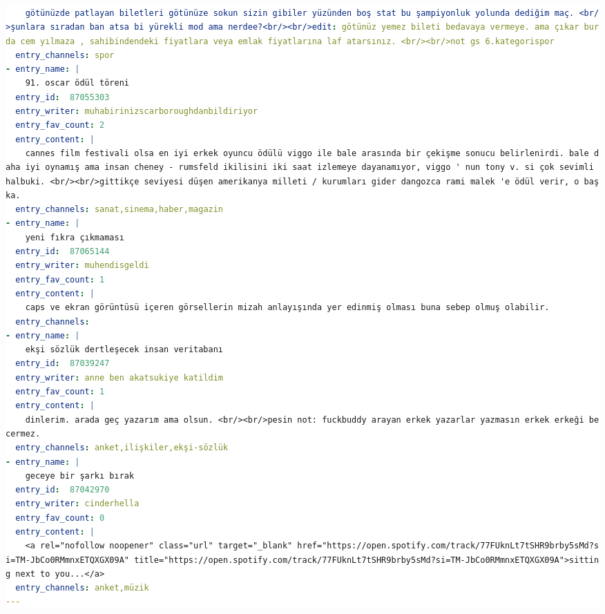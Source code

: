 ```yaml
    götünüzde patlayan biletleri götünüze sokun sizin gibiler yüzünden boş stat bu şampiyonluk yolunda dediğim maç. <br/>şunlara sıradan ban atsa bi yürekli mod ama nerdee?<br/><br/>edit: götünüz yemez bileti bedavaya vermeye. ama çıkar burda cem yılmaza , sahibindendeki fiyatlara veya emlak fiyatlarına laf atarsınız. <br/><br/>not gs 6.kategorispor
  entry_channels: spor
- entry_name: |
    91. oscar ödül töreni
  entry_id:  87055303
  entry_writer: muhabirinizscarboroughdanbildiriyor
  entry_fav_count: 2
  entry_content: |
    cannes film festivali olsa en iyi erkek oyuncu ödülü viggo ile bale arasında bir çekişme sonucu belirlenirdi. bale daha iyi oynamış ama insan cheney - rumsfeld ikilisini iki saat izlemeye dayanamıyor, viggo ' nun tony v. si çok sevimli halbuki. <br/><br/>gittikçe seviyesi düşen amerikanya milleti / kurumları gider dangozca rami malek 'e ödül verir, o başka.
  entry_channels: sanat,sinema,haber,magazin
- entry_name: |
    yeni fıkra çıkmaması
  entry_id:  87065144
  entry_writer: muhendisgeldi
  entry_fav_count: 1
  entry_content: |
    caps ve ekran görüntüsü içeren görsellerin mizah anlayışında yer edinmiş olması buna sebep olmuş olabilir.
  entry_channels: 
- entry_name: |
    ekşi sözlük dertleşecek insan veritabanı
  entry_id:  87039247
  entry_writer: anne ben akatsukiye katildim
  entry_fav_count: 1
  entry_content: |
    dinlerim. arada geç yazarım ama olsun. <br/><br/>pesin not: fuckbuddy arayan erkek yazarlar yazmasın erkek erkeği becermez.
  entry_channels: anket,ilişkiler,ekşi-sözlük
- entry_name: |
    geceye bir şarkı bırak
  entry_id:  87042970
  entry_writer: cinderhella
  entry_fav_count: 0
  entry_content: |
    <a rel="nofollow noopener" class="url" target="_blank" href="https://open.spotify.com/track/77FUknLt7tSHR9brby5sMd?si=TM-JbCo0RMmnxETQXGX09A" title="https://open.spotify.com/track/77FUknLt7tSHR9brby5sMd?si=TM-JbCo0RMmnxETQXGX09A">sitting next to you...</a>
  entry_channels: anket,müzik
---
```

